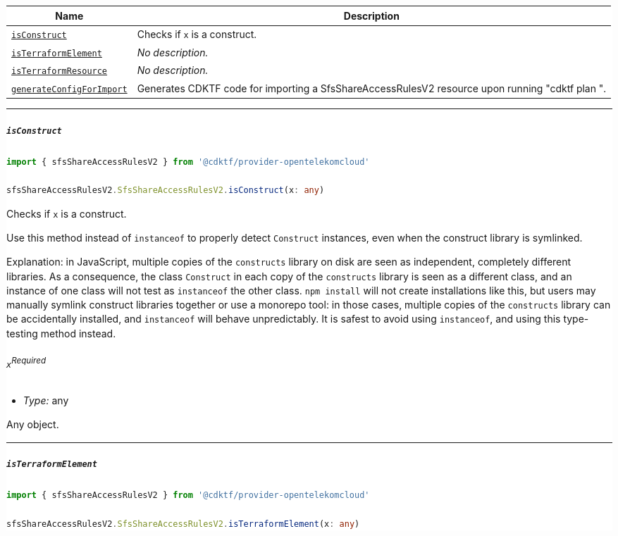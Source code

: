 | **Name** | **Description** |
| --- | --- |
| <code><a href="#@cdktf/provider-opentelekomcloud.sfsShareAccessRulesV2.SfsShareAccessRulesV2.isConstruct">isConstruct</a></code> | Checks if `x` is a construct. |
| <code><a href="#@cdktf/provider-opentelekomcloud.sfsShareAccessRulesV2.SfsShareAccessRulesV2.isTerraformElement">isTerraformElement</a></code> | *No description.* |
| <code><a href="#@cdktf/provider-opentelekomcloud.sfsShareAccessRulesV2.SfsShareAccessRulesV2.isTerraformResource">isTerraformResource</a></code> | *No description.* |
| <code><a href="#@cdktf/provider-opentelekomcloud.sfsShareAccessRulesV2.SfsShareAccessRulesV2.generateConfigForImport">generateConfigForImport</a></code> | Generates CDKTF code for importing a SfsShareAccessRulesV2 resource upon running "cdktf plan <stack-name>". |

---

##### `isConstruct` <a name="isConstruct" id="@cdktf/provider-opentelekomcloud.sfsShareAccessRulesV2.SfsShareAccessRulesV2.isConstruct"></a>

```typescript
import { sfsShareAccessRulesV2 } from '@cdktf/provider-opentelekomcloud'

sfsShareAccessRulesV2.SfsShareAccessRulesV2.isConstruct(x: any)
```

Checks if `x` is a construct.

Use this method instead of `instanceof` to properly detect `Construct`
instances, even when the construct library is symlinked.

Explanation: in JavaScript, multiple copies of the `constructs` library on
disk are seen as independent, completely different libraries. As a
consequence, the class `Construct` in each copy of the `constructs` library
is seen as a different class, and an instance of one class will not test as
`instanceof` the other class. `npm install` will not create installations
like this, but users may manually symlink construct libraries together or
use a monorepo tool: in those cases, multiple copies of the `constructs`
library can be accidentally installed, and `instanceof` will behave
unpredictably. It is safest to avoid using `instanceof`, and using
this type-testing method instead.

###### `x`<sup>Required</sup> <a name="x" id="@cdktf/provider-opentelekomcloud.sfsShareAccessRulesV2.SfsShareAccessRulesV2.isConstruct.parameter.x"></a>

- *Type:* any

Any object.

---

##### `isTerraformElement` <a name="isTerraformElement" id="@cdktf/provider-opentelekomcloud.sfsShareAccessRulesV2.SfsShareAccessRulesV2.isTerraformElement"></a>

```typescript
import { sfsShareAccessRulesV2 } from '@cdktf/provider-opentelekomcloud'

sfsShareAccessRulesV2.SfsShareAccessRulesV2.isTerraformElement(x: any)
```
